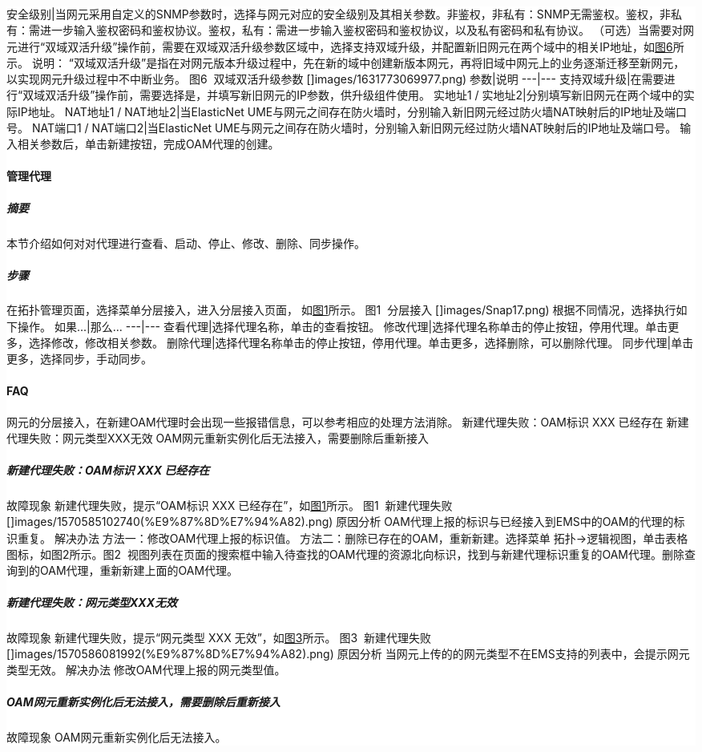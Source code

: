 安全级别|当网元采用自定义的SNMP参数时，选择与网元对应的安全级别及其相关参数。非鉴权，非私有：SNMP无需鉴权。鉴权，非私有：需进一步输入鉴权密码和鉴权协议。鉴权，私有：需进一步输入鉴权密码和鉴权协议，以及私有密码和私有协议。
（可选）当需要对网元进行“双域双活升级”操作前，需要在双域双活升级参数区域中，选择支持双域升级，并配置新旧网元在两个域中的相关IP地址，如[图6](1583397161605%EF%BC%88%E9%87%8D%E7%94%A82%EF%BC%89.html#za291b4737c894667b3d27a4efb413000__fc1947f1-119a-4a68-bcd5-4baca9e78df8)所示。
 说明： 
“双域双活升级”是指在对网元版本升级过程中，先在新的域中创建新版本网元，再将旧域中网元上的业务逐渐迁移至新网元，以实现网元升级过程中不中断业务。 
图6  双域双活升级参数
[]images/1631773069977.png)
参数|说明
---|---
支持双域升级|在需要进行“双域双活升级”操作前，需要选择是，并填写新旧网元的IP参数，供升级组件使用。
实地址1 / 实地址2|分别填写新旧网元在两个域中的实际IP地址。
NAT地址1 / NAT地址2|当ElasticNet UME与网元之间存在防火墙时，分别输入新旧网元经过防火墙NAT映射后的IP地址及端口号。
NAT端口1 / NAT端口2|当ElasticNet UME与网元之间存在防火墙时，分别输入新旧网元经过防火墙NAT映射后的IP地址及端口号。
输入相关参数后，单击新建按钮，完成OAM代理的创建。
#### 管理代理 
##### 摘要 
本节介绍如何对对代理进行查看、启动、停止、修改、删除、同步操作。 
##### 步骤 
在拓扑管理页面，选择菜单分层接入，进入分层接入页面， 如[图1](%E7%AE%A1%E7%90%86%E4%BB%A3%E7%90%86.html#%E7%AE%A1%E7%90%86%E4%BB%A3%E7%90%86-9CE800E2__e6c3de74-d0c9-41be-86fc-c134ca2af939)所示。
图1  分层接入
[]images/Snap17.png)
根据不同情况，选择执行如下操作。 
如果...|那么...
---|---
查看代理|选择代理名称，单击的查看按钮。
修改代理|选择代理名称单击的停止按钮，停用代理。单击更多，选择修改，修改相关参数。
删除代理|选择代理名称单击的停止按钮，停用代理。单击更多，选择删除，可以删除代理。
同步代理|单击更多，选择同步，手动同步。
#### FAQ 
网元的分层接入，在新建OAM代理时会出现一些报错信息，可以参考相应的处理方法消除。
新建代理失败：OAM标识 XXX 已经存在 
新建代理失败：网元类型XXX无效 
OAM网元重新实例化后无法接入，需要删除后重新接入 
##### 新建代理失败：OAM标识 XXX 已经存在 
故障现象
新建代理失败，提示“OAM标识 XXX 已经存在”，如[图1](1570583811584%EF%BC%88%E9%87%8D%E7%94%A82%EF%BC%89.html#z197831aa80b74e69a441bfe01d54d4bd__99ca5bde-31f4-4dc9-b2bf-4f4a18dc7451)所示。
图1  新建代理失败
[]images/1570585102740(%E9%87%8D%E7%94%A82).png)
原因分析
OAM代理上报的标识与已经接入到EMS中的OAM的代理的标识重复。 
解决办法
方法一：修改OAM代理上报的标识值。 
方法二：删除已存在的OAM，重新新建。选择菜单 拓扑→逻辑视图，单击表格图标，如图2所示。图2  视图列表在页面的搜索框中输入待查找的OAM代理的资源北向标识，找到与新建代理标识重复的OAM代理。删除查询到的OAM代理，重新新建上面的OAM代理。 
##### 新建代理失败：网元类型XXX无效 
故障现象
新建代理失败，提示“网元类型 XXX 无效”，如[图3](1570583811584%EF%BC%88%E9%87%8D%E7%94%A82%EF%BC%89.html#z197831aa80b74e69a441bfe01d54d4bd__9721ed55-c233-4bb5-943c-a5be710fda0a)所示。
图3  新建代理失败
[]images/1570586081992(%E9%87%8D%E7%94%A82).png)
原因分析
当网元上传的的网元类型不在EMS支持的列表中，会提示网元类型无效。 
解决办法
修改OAM代理上报的网元类型值。 
##### OAM网元重新实例化后无法接入，需要删除后重新接入 
故障现象
OAM网元重新实例化后无法接入。 